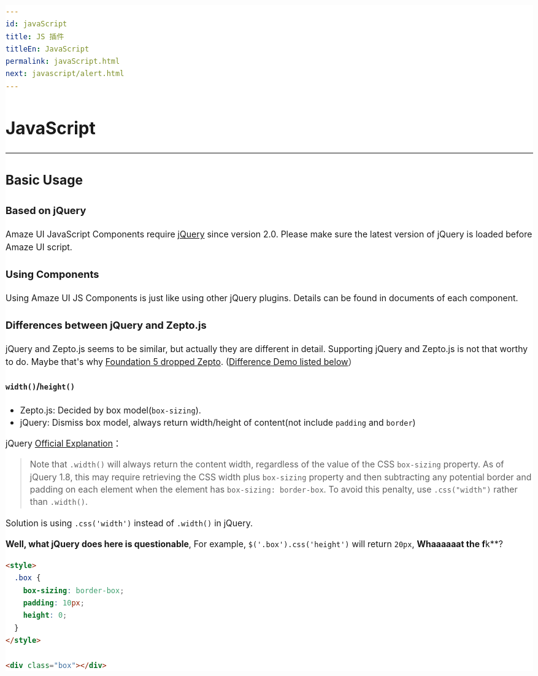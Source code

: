 ```yaml
---
id: javaScript
title: JS 插件
titleEn: JavaScript
permalink: javaScript.html
next: javascript/alert.html
---
```


# JavaScript
---

## Basic Usage

### Based on jQuery

Amaze UI JavaScript Components require [jQuery](http://jquery.com/) since version 2.0. Please make sure the latest version of jQuery is loaded before Amaze UI script.

### Using Components

Using Amaze UI JS Components is just like using other jQuery plugins. Details can be found in documents of each component.

### Differences between jQuery and Zepto.js

jQuery and Zepto.js seems to be similar, but actually they are different in detail. Supporting jQuery and Zepto.js is not that worthy to do. Maybe that's why [Foundation 5 dropped Zepto](http://zurb.com/article/1293/why-we-dropped-zepto). ([Difference Demo listed below](http://jsbin.com/noxuvi/1/edit?html,css,js,console)）

#### `width()`/`height()`

- Zepto.js: Decided by box model(`box-sizing`).
- jQuery: Dismiss box model, always return width/height of content(not include `padding` and `border`)

jQuery [Official Explanation](http://api.jquery.com/width/#width)：

> Note that `.width()` will always return the content width, regardless of the value of the CSS `box-sizing` property. As of jQuery 1.8, this may require retrieving the CSS width plus `box-sizing` property and then subtracting any potential border and padding on each element when the element has `box-sizing: border-box`. To avoid this penalty, use `.css("width")` rather than `.width()`.

Solution is using `.css('width')` instead of `.width()` in jQuery.

**Well, what jQuery does here is questionable**, For example, `$('.box').css('height')` will return `20px`, **Whaaaaaat the f**k**?

```html
<style>
  .box {
    box-sizing: border-box;
    padding: 10px;
    height: 0;
  }
</style>

<div class="box"></div>
```
